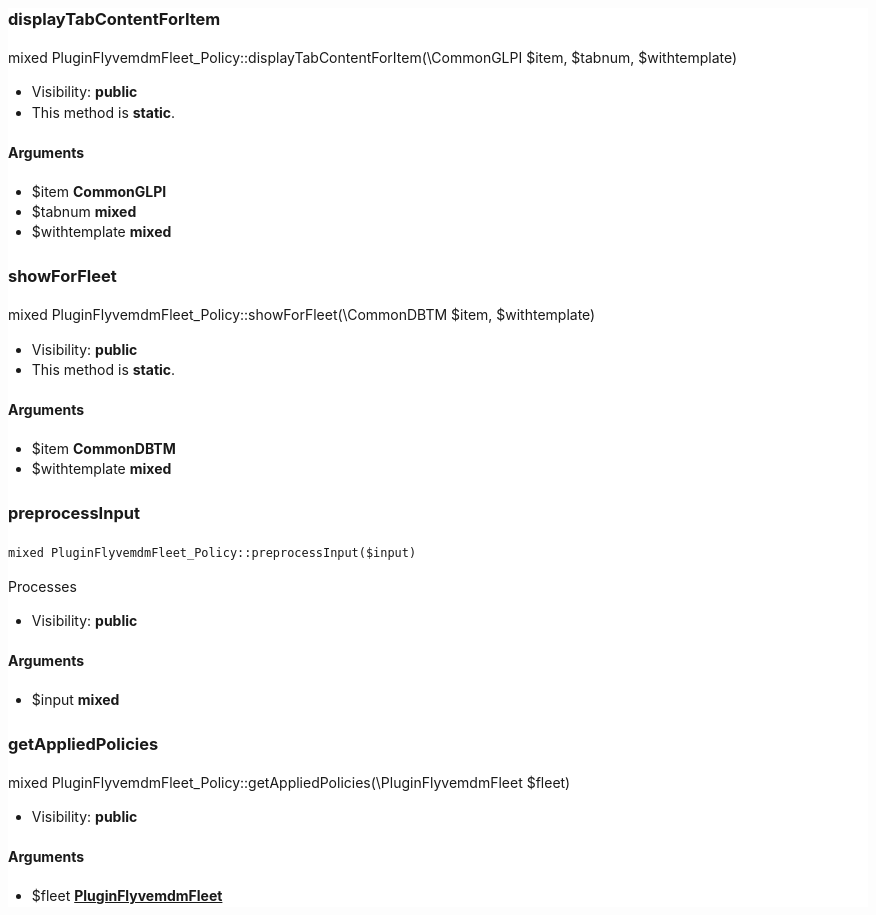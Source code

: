 ### displayTabContentForItem

<p class="p-size5">
    mixed PluginFlyvemdmFleet_Policy::displayTabContentForItem(\CommonGLPI $item, $tabnum, $withtemplate)
</p>




* Visibility: **public**
* This method is **static**.


#### Arguments
* $item **CommonGLPI**
* $tabnum **mixed**
* $withtemplate **mixed**



### showForFleet

<p class="p-size5">
    mixed PluginFlyvemdmFleet_Policy::showForFleet(\CommonDBTM $item, $withtemplate)
</p>




* Visibility: **public**
* This method is **static**.


#### Arguments
* $item **CommonDBTM**
* $withtemplate **mixed**



### preprocessInput

    mixed PluginFlyvemdmFleet_Policy::preprocessInput($input)

Processes



* Visibility: **public**


#### Arguments
* $input **mixed**



### getAppliedPolicies

<p class="p-size5">
    mixed PluginFlyvemdmFleet_Policy::getAppliedPolicies(\PluginFlyvemdmFleet $fleet)
</p>




* Visibility: **public**


#### Arguments
* $fleet **[PluginFlyvemdmFleet](PluginFlyvemdmFleet)**

